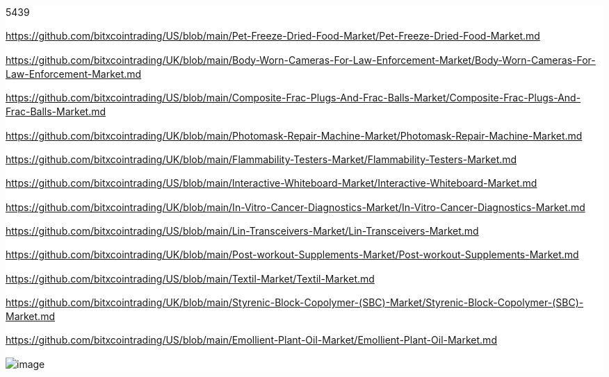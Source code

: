 5439</p><p><a href="https://github.com/bitxcointrading/US/blob/main/Pet-Freeze-Dried-Food-Market/Pet-Freeze-Dried-Food-Market.md">https://github.com/bitxcointrading/US/blob/main/Pet-Freeze-Dried-Food-Market/Pet-Freeze-Dried-Food-Market.md</a></p><p><a href="https://github.com/bitxcointrading/UK/blob/main/Body-Worn-Cameras-For-Law-Enforcement-Market/Body-Worn-Cameras-For-Law-Enforcement-Market.md">https://github.com/bitxcointrading/UK/blob/main/Body-Worn-Cameras-For-Law-Enforcement-Market/Body-Worn-Cameras-For-Law-Enforcement-Market.md</a></p><p><a href="https://github.com/bitxcointrading/US/blob/main/Composite-Frac-Plugs-And-Frac-Balls-Market/Composite-Frac-Plugs-And-Frac-Balls-Market.md">https://github.com/bitxcointrading/US/blob/main/Composite-Frac-Plugs-And-Frac-Balls-Market/Composite-Frac-Plugs-And-Frac-Balls-Market.md</a></p><p><a href="https://github.com/bitxcointrading/UK/blob/main/Photomask-Repair-Machine-Market/Photomask-Repair-Machine-Market.md">https://github.com/bitxcointrading/UK/blob/main/Photomask-Repair-Machine-Market/Photomask-Repair-Machine-Market.md</a></p><p><a href="https://github.com/bitxcointrading/UK/blob/main/Flammability-Testers-Market/Flammability-Testers-Market.md">https://github.com/bitxcointrading/UK/blob/main/Flammability-Testers-Market/Flammability-Testers-Market.md</a></p><p><a href="https://github.com/bitxcointrading/US/blob/main/Interactive-Whiteboard-Market/Interactive-Whiteboard-Market.md">https://github.com/bitxcointrading/US/blob/main/Interactive-Whiteboard-Market/Interactive-Whiteboard-Market.md</a></p><p><a href="https://github.com/bitxcointrading/UK/blob/main/In-Vitro-Cancer-Diagnostics-Market/In-Vitro-Cancer-Diagnostics-Market.md">https://github.com/bitxcointrading/UK/blob/main/In-Vitro-Cancer-Diagnostics-Market/In-Vitro-Cancer-Diagnostics-Market.md</a></p><p><a href="https://github.com/bitxcointrading/US/blob/main/Lin-Transceivers-Market/Lin-Transceivers-Market.md">https://github.com/bitxcointrading/US/blob/main/Lin-Transceivers-Market/Lin-Transceivers-Market.md</a></p><p><a href="https://github.com/bitxcointrading/UK/blob/main/Post-workout-Supplements-Market/Post-workout-Supplements-Market.md">https://github.com/bitxcointrading/UK/blob/main/Post-workout-Supplements-Market/Post-workout-Supplements-Market.md</a></p><p><a href="https://github.com/bitxcointrading/US/blob/main/Textil-Market/Textil-Market.md">https://github.com/bitxcointrading/US/blob/main/Textil-Market/Textil-Market.md</a></p><p><a href="https://github.com/bitxcointrading/UK/blob/main/Styrenic-Block-Copolymer-(SBC)-Market/Styrenic-Block-Copolymer-(SBC)-Market.md">https://github.com/bitxcointrading/UK/blob/main/Styrenic-Block-Copolymer-(SBC)-Market/Styrenic-Block-Copolymer-(SBC)-Market.md</a></p><p><a href="https://github.com/bitxcointrading/US/blob/main/Emollient-Plant-Oil-Market/Emollient-Plant-Oil-Market.md">https://github.com/bitxcointrading/US/blob/main/Emollient-Plant-Oil-Market/Emollient-Plant-Oil-Market.md</a></p>
![image](https://github.com/user-attachments/assets/ef028baf-8b53-4469-b42e-d396125b735c)
